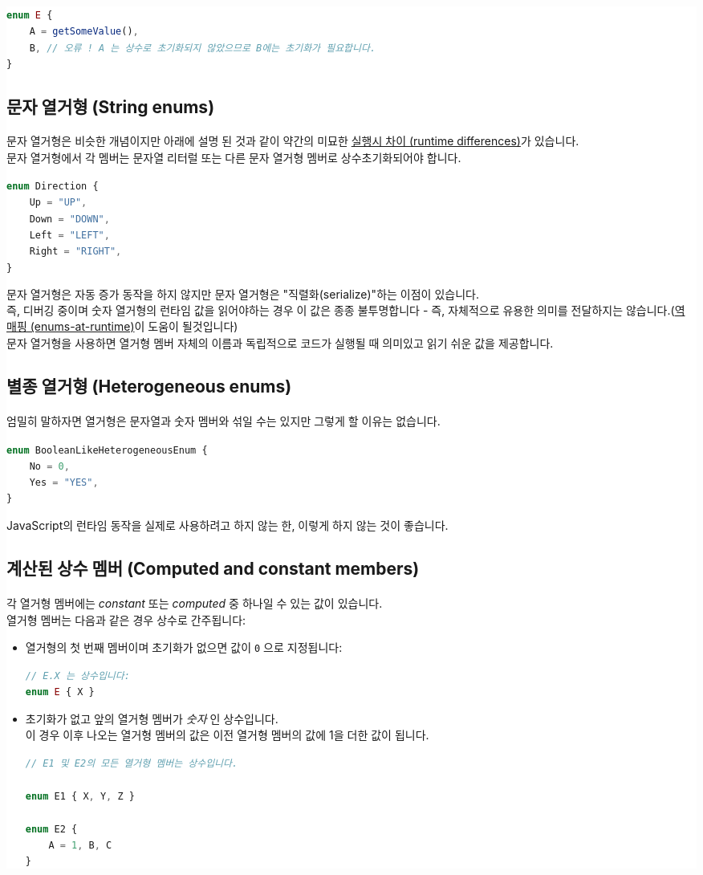 ```ts
enum E {
    A = getSomeValue(),
    B, // 오류 ! A 는 상수로 초기화되지 않았으므로 B에는 초기화가 필요합니다.
}
```

## 문자 열거형 (String enums)

문자 열거형은 비슷한 개념이지만 아래에 설명 된 것과 같이 약간의 미묘한 [실행시 차이 (runtime differences)](#enums-at-runtime)가 있습니다.  
문자 열거형에서 각 멤버는 문자열 리터럴 또는 다른 문자 열거형 멤버로 상수초기화되어야 합니다.

```ts
enum Direction {
    Up = "UP",
    Down = "DOWN",
    Left = "LEFT",
    Right = "RIGHT",
}
```

문자 열거형은 자동 증가 동작을 하지 않지만 문자 열거형은 "직렬화(serialize)"하는 이점이 있습니다.  
즉, 디버깅 중이며 숫자 열거형의 런타임 값을 읽어야하는 경우 이 값은 종종 불투명합니다 - 즉, 자체적으로 유용한 의미를 전달하지는 않습니다.([역 매핑 (enums-at-runtime)](#enums-at-runtime)이 도움이 될것입니다)  
문자 열거형을 사용하면 열거형 멤버 자체의 이름과 독립적으로 코드가 실행될 때 의미있고 읽기 쉬운 값을 제공합니다.

## 별종 열거형 (Heterogeneous enums)

엄밀히 말하자면 열거형은 문자열과 숫자 멤버와 섞일 수는 있지만 그렇게 할 이유는 없습니다.

```ts
enum BooleanLikeHeterogeneousEnum {
    No = 0,
    Yes = "YES",
}
```

JavaScript의 런타임 동작을 실제로 사용하려고 하지 않는 한, 이렇게 하지 않는 것이 좋습니다. 

## 계산된 상수 멤버 (Computed and constant members)

각 열거형 멤버에는 *constant* 또는 *computed* 중 하나일 수 있는 값이 있습니다.  
열거형 멤버는 다음과 같은 경우 상수로 간주됩니다:

* 열거형의 첫 번째 멤버이며 초기화가 없으면 값이 `0` 으로 지정됩니다:

  ```ts
  // E.X 는 상수입니다:
  enum E { X }
  ```

* 초기화가 없고 앞의 열거형 멤버가 *숫자* 인 상수입니다.  
  이 경우 이후 나오는 열거형 멤버의 값은 이전 열거형 멤버의 값에 1을 더한 값이 됩니다.

  ```ts
  // E1 및 E2의 모든 열거형 멤버는 상수입니다.

  enum E1 { X, Y, Z }

  enum E2 {
      A = 1, B, C
  }
  ```
